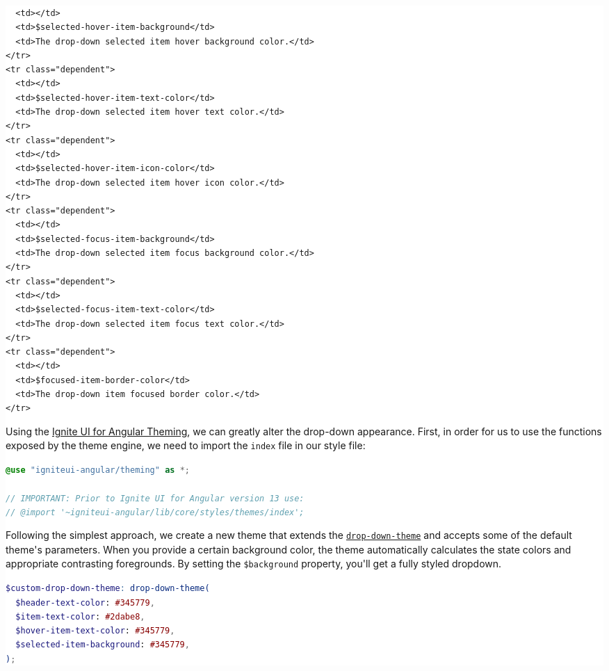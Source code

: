      <td></td>
      <td>$selected-hover-item-background</td>
      <td>The drop-down selected item hover background color.</td>
    </tr>
    <tr class="dependent">
      <td></td>
      <td>$selected-hover-item-text-color</td>
      <td>The drop-down selected item hover text color.</td>
    </tr>
    <tr class="dependent">
      <td></td>
      <td>$selected-hover-item-icon-color</td>
      <td>The drop-down selected item hover icon color.</td>
    </tr>
    <tr class="dependent">
      <td></td>
      <td>$selected-focus-item-background</td>
      <td>The drop-down selected item focus background color.</td>
    </tr>
    <tr class="dependent">
      <td></td>
      <td>$selected-focus-item-text-color</td>
      <td>The drop-down selected item focus text color.</td>
    </tr>
    <tr class="dependent">
      <td></td>
      <td>$focused-item-border-color</td>
      <td>The drop-down item focused border color.</td>
    </tr>
  </tbody>
</table>

Using the [Ignite UI for Angular Theming](themes/index.md), we can greatly alter the drop-down appearance. First, in order for us to use the functions exposed by the theme engine, we need to import the `index` file in our style file:

```scss
@use "igniteui-angular/theming" as *;

// IMPORTANT: Prior to Ignite UI for Angular version 13 use:
// @import '~igniteui-angular/lib/core/styles/themes/index';
```

Following the simplest approach, we create a new theme that extends the [`drop-down-theme`]({environment:sassApiUrl}/themes#function-drop-down-theme) and accepts some of the default theme's parameters. When you provide a certain background color, the theme automatically calculates the state colors and appropriate contrasting foregrounds. By setting the `$background` property, you'll get a fully styled dropdown.

```scss
$custom-drop-down-theme: drop-down-theme(
  $header-text-color: #345779,
  $item-text-color: #2dabe8,
  $hover-item-text-color: #345779,
  $selected-item-background: #345779,
);
```
